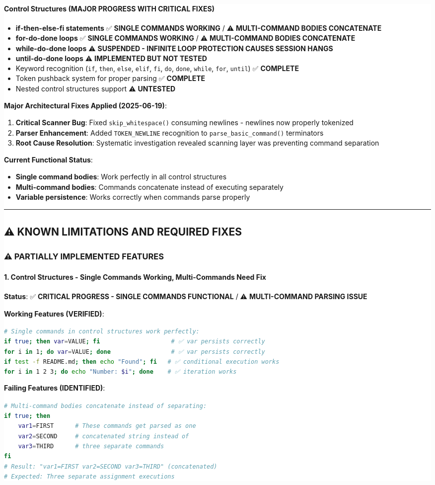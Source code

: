 #### Control Structures (MAJOR PROGRESS WITH CRITICAL FIXES)
- **if-then-else-fi statements** ✅ **SINGLE COMMANDS WORKING** / ⚠️ **MULTI-COMMAND BODIES CONCATENATE**
- **for-do-done loops** ✅ **SINGLE COMMANDS WORKING** / ⚠️ **MULTI-COMMAND BODIES CONCATENATE**  
- **while-do-done loops** ⚠️ **SUSPENDED - INFINITE LOOP PROTECTION CAUSES SESSION HANGS**
- **until-do-done loops** ⚠️ **IMPLEMENTED BUT NOT TESTED**
- Keyword recognition (`if`, `then`, `else`, `elif`, `fi`, `do`, `done`, `while`, `for`, `until`) ✅ **COMPLETE**
- Token pushback system for proper parsing ✅ **COMPLETE**
- Nested control structures support ⚠️ **UNTESTED**

**Major Architectural Fixes Applied (2025-06-19)**:
1. **Critical Scanner Bug**: Fixed `skip_whitespace()` consuming newlines - newlines now properly tokenized
2. **Parser Enhancement**: Added `TOKEN_NEWLINE` recognition to `parse_basic_command()` terminators
3. **Root Cause Resolution**: Systematic investigation revealed scanning layer was preventing command separation

**Current Functional Status**:
- **Single command bodies**: Work perfectly in all control structures
- **Multi-command bodies**: Commands concatenate instead of executing separately
- **Variable persistence**: Works correctly when commands parse properly

---

## ⚠️ KNOWN LIMITATIONS AND REQUIRED FIXES

### ⚠️ PARTIALLY IMPLEMENTED FEATURES

#### 1. **Control Structures - Single Commands Working, Multi-Commands Need Fix**
**Status**: ✅ **CRITICAL PROGRESS - SINGLE COMMANDS FUNCTIONAL** / ⚠️ **MULTI-COMMAND PARSING ISSUE**

**Working Features (VERIFIED)**:
```bash
# Single commands in control structures work perfectly:
if true; then var=VALUE; fi                    # ✅ var persists correctly
for i in 1; do var=VALUE; done                 # ✅ var persists correctly  
if test -f README.md; then echo "Found"; fi   # ✅ conditional execution works
for i in 1 2 3; do echo "Number: $i"; done    # ✅ iteration works
```

**Failing Features (IDENTIFIED)**:
```bash
# Multi-command bodies concatenate instead of separating:
if true; then
    var1=FIRST      # These commands get parsed as one
    var2=SECOND     # concatenated string instead of
    var3=THIRD      # three separate commands
fi
# Result: "var1=FIRST var2=SECOND var3=THIRD" (concatenated)
# Expected: Three separate assignment executions
```
